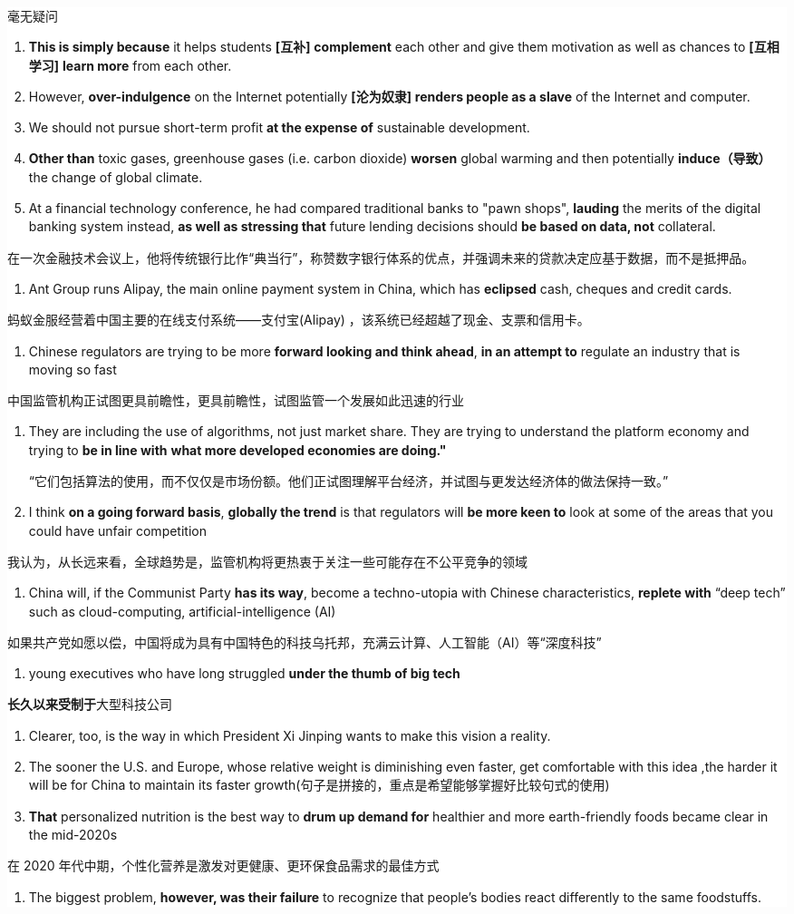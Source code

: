 毫无疑问

1. **This is simply because** it helps students **[互补]** **complement** each other and give them motivation as well as chances to **[互相学习]** **learn more** from each other.

1. However, **over-indulgence** on the Internet potentially **[沦为奴隶]** **renders people as a slave** of the Internet and computer.

1. We should not pursue short-term profit **at the expense of** sustainable development.

1. **Other than** toxic gases, greenhouse gases (i.e. carbon dioxide) **worsen** global warming and then potentially **induce（导致）** the change of global climate.

1. At a financial technology conference, he had compared traditional banks to "pawn shops", **lauding** the merits of the digital banking system instead, **as well as stressing that** future lending decisions should **be based on data, not** collateral.

在一次金融技术会议上，他将传统银行比作“典当行”，称赞数字银行体系的优点，并强调未来的贷款决定应基于数据，而不是抵押品。

1. Ant Group runs Alipay, the main online payment system in China, which has **eclipsed** cash, cheques and credit cards.

蚂蚁金服经营着中国主要的在线支付系统——支付宝(Alipay) ，该系统已经超越了现金、支票和信用卡。

1. Chinese regulators are trying to be more **forward looking and think ahead**, **in an attempt to** regulate an industry that is moving so fast

中国监管机构正试图更具前瞻性，更具前瞻性，试图监管一个发展如此迅速的行业

1. They are including the use of algorithms, not just market share. They are trying to understand the platform economy and trying to **be in line with** **what more developed economies are doing."**

   “它们包括算法的使用，而不仅仅是市场份额。他们正试图理解平台经济，并试图与更发达经济体的做法保持一致。”

1. I think **on a going forward basis**, **globally the trend** is that regulators will **be more keen to** look at some of the areas that you could have unfair competition

我认为，从长远来看，全球趋势是，监管机构将更热衷于关注一些可能存在不公平竞争的领域

1. China will, if the Communist Party **has its way**, become a techno-utopia with Chinese characteristics, **replete with** “deep tech” such as cloud-computing, artificial-intelligence (AI)

如果共产党如愿以偿，中国将成为具有中国特色的科技乌托邦，充满云计算、人工智能（AI）等“深度科技”

1. young executives who have long struggled **under the thumb of big tech**

 **长久以来受制于**大型科技公司

1. Clearer, too, is the way in which President Xi Jinping wants to make this vision a reality. 

1. The sooner the U.S. and Europe, whose relative weight is diminishing even faster, get comfortable with this idea ,the harder it will be for China to maintain its faster growth(句子是拼接的，重点是希望能够掌握好比较句式的使用)

1. **That** personalized nutrition is the best way to **drum up demand for** healthier and more earth-friendly foods became clear in the mid-2020s   

在 2020 年代中期，个性化营养是激发对更健康、更环保食品需求的最佳方式

1. The biggest problem, **however, was their failure** to recognize that people’s bodies react differently to the same foodstuffs.
